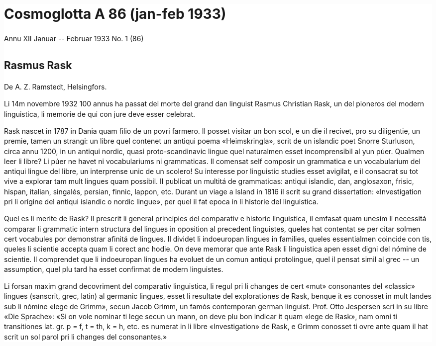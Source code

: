 # Cosmoglotta A 86 (jan-feb 1933)

Annu XII    Januar -- Februar 1933    No. 1 (86)


## Rasmus Rask

De A. Z. Ramstedt, Helsingfors.

Li 14m novembre 1932 100 annus ha passat del morte del grand dan
linguist Rasmus Christian Rask, un del pioneros del modern linguistica,
li memorie de qui con jure deve esser celebrat.

Rask nascet in 1787 in Dania quam filio de un povri farmero. Il posset
visitar un bon scol, e un die il recivet, pro su diligentie, un premie,
tamen un strangi: un libre quel contenet un antiqui poema
«Heimskringla», scrit de un islandic poet Snorre Sturluson, circa annu
1200, in un antiqui nordic, quasi proto-scandinavic lingue quel
naturalmen esset íncomprensibil al yun púer. Qualmen leer li libre? Li
púer ne havet ni vocabulariums ni grammaticas. Il comensat self composir
un grammatica e un vocabularium del antiqui lingue
del libre, un interprense unic de un scolero! Su interesse por
linguistic studies esset avigilat, e il consacrat su tot vive a explorar
tam mult lingues quam possibil. Il publicat un multitá de grammaticas:
antiqui islandic, dan, anglosaxon, frisic, hispan, italian, singalés,
persian, finnic, lappon, etc. Durant un viage a Island in 1816 il scrit
su grand dissertation: «Investigation pri li orígine del antiqui
islandic o nordic lingue», per quel il fat epoca in li historie del
linguistica.




Quel es li merite de Rask? Il prescrit li general principies del
comparativ e historic linguistica, il emfasat quam unesim li necessitá
comparar li grammatic intern structura del lingues in oposition al
precedent linguistes, queles hat contentat se per citar solmen cert
vocabules por demonstrar afinitá de lingues. Il dividet li indoeuropan
lingues in families, queles essentialmen coincide con tis, queles li
scientie
accepta quam li corect anc hodie. On deve memorar que ante Rask li
linguistica apen esset digni del nómine de scientie. Il comprendet que
li indoeuropan lingues ha evoluet de un comun antiqui protolingue, quel
il pensat simil al grec -- un assumption, quel plu tard ha esset
confirmat de modern linguistes.

Li forsan maxim grand decovriment del comparativ linguistica, li regul
pri li changes de cert «mut» consonantes del «classic» lingues
(sanscrit, grec, latin) al germanic lingues, esset li resultate del
explorationes de Rask, benque it es conosset in mult landes sub li
nómine «lege de Grimm», secun Jacob Grimm, un famós contemporan german
linguist. Prof. Otto Jespersen scri in su libre «Die Sprache»: «Si on
vole nominar ti lege secun un mann, on deve plu bon indicar it quam
«lege de Rask», nam omni ti transitiones lat. gr. p = f, t = th, k =
h, etc. es numerat in li libre «Investigation» de Rask, e Grimm
conosset ti ovre ante quam il hat scrit un sol parol pri li changes del
consonantes.»

